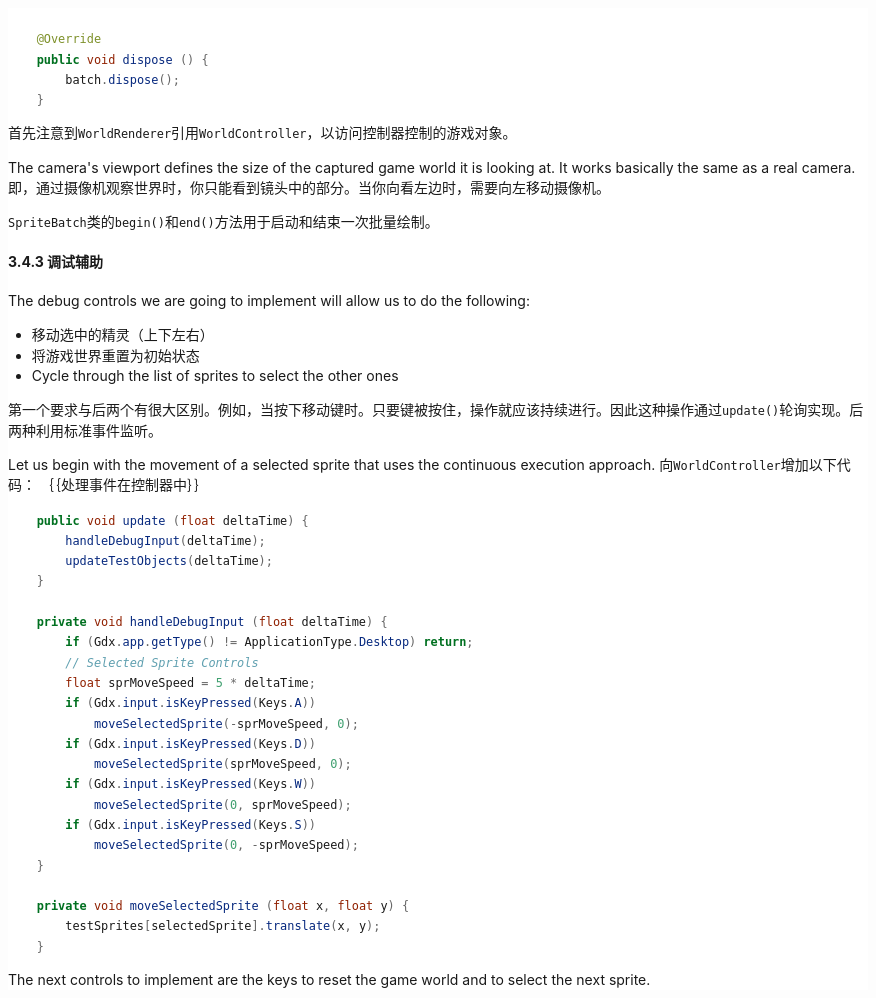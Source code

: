 ```java

	@Override
	public void dispose () {
		batch.dispose();
	}
```

首先注意到`WorldRenderer`引用`WorldController`，以访问控制器控制的游戏对象。

The camera's viewport defines the size of the captured game world it is looking at. It works basically the same as a real camera. 即，通过摄像机观察世界时，你只能看到镜头中的部分。当你向看左边时，需要向左移动摄像机。

`SpriteBatch`类的`begin()`和`end()`方法用于启动和结束一次批量绘制。

#### 3.4.3 调试辅助

The debug controls we are going to implement will allow us to do the following:

- 移动选中的精灵（上下左右）
- 将游戏世界重置为初始状态
- Cycle through the list of sprites to select the other ones

第一个要求与后两个有很大区别。例如，当按下移动键时。只要键被按住，操作就应该持续进行。因此这种操作通过`update()`轮询实现。后两种利用标准事件监听。

Let us begin with the movement of a selected sprite that uses the continuous execution approach. 向`WorldController`增加以下代码：
｛｛处理事件在控制器中｝｝

```java
	public void update (float deltaTime) {
		handleDebugInput(deltaTime);
		updateTestObjects(deltaTime);
	}

	private void handleDebugInput (float deltaTime) {
		if (Gdx.app.getType() != ApplicationType.Desktop) return;
		// Selected Sprite Controls
		float sprMoveSpeed = 5 * deltaTime;
		if (Gdx.input.isKeyPressed(Keys.A))
			moveSelectedSprite(-sprMoveSpeed, 0);
		if (Gdx.input.isKeyPressed(Keys.D))
			moveSelectedSprite(sprMoveSpeed, 0);
		if (Gdx.input.isKeyPressed(Keys.W))
			moveSelectedSprite(0, sprMoveSpeed);
		if (Gdx.input.isKeyPressed(Keys.S))
			moveSelectedSprite(0, -sprMoveSpeed);
	}

	private void moveSelectedSprite (float x, float y) {
		testSprites[selectedSprite].translate(x, y);
	}
```

The next controls to implement are the keys to reset the game world and to select the next sprite.
